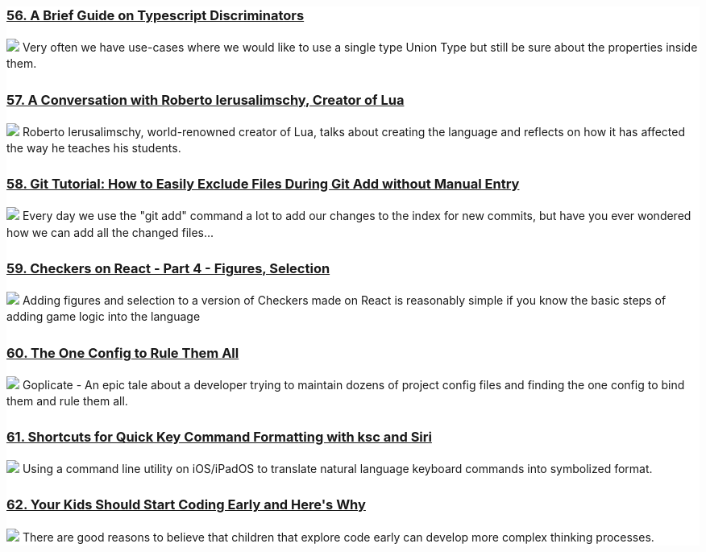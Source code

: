 ### [56. A Brief Guide on Typescript Discriminators](https://hackernoon.com/a-brief-guide-on-typescript-discriminators-tn2a346y)
![](https://cdn.hackernoon.com/images/ugoTV1vwcgR4mN8MMDUUN4vt6p02-gk1o34sd.jpeg)
Very often we have use-cases where we would like to use a single type Union Type but still be sure about the properties inside them.

### [57. A Conversation with Roberto Ierusalimschy, Creator of Lua](https://hackernoon.com/a-conversation-with-roberto-ierusalimschy-creator-of-lua)
![](https://cdn.hackernoon.com/images/3h4yVhQwGQOqkLBdJTcmwrpSDK33-cs93ky5.jpeg)
Roberto Ierusalimschy, world-renowned creator of Lua, talks about creating the language and reflects on how it has affected the way he teaches his students.

### [58. Git Tutorial: How to Easily Exclude Files During Git Add without Manual Entry](https://hackernoon.com/git-tutorial-how-to-easily-exclude-files-during-git-add-without-manual-entry)
![](https://cdn.hackernoon.com/images/ARCWTrgYpoc531106B2eMedWoT42-p7037c1.png)
Every day we use the "git add" command a lot to add our changes to the index for new commits, but have you ever wondered how we can add all the changed files...

### [59. Checkers on React - Part 4 - Figures, Selection](https://hackernoon.com/checkers-on-react-part-4-figures-selection)
![](https://cdn.hackernoon.com/images/ARCWTrgYpoc531106B2eMedWoT42-2a93n2p.jpeg)
Adding figures and selection to a version of Checkers made on React is reasonably simple if you know the basic steps of adding game logic into the language

### [60. The One Config to Rule Them All](https://hackernoon.com/the-one-config-to-rule-them-all)
![](https://cdn.hackernoon.com/images/HxNfkrh26UTEtXQzDqREGxYItVs2-qj93t6v.jpeg)
Goplicate - An epic tale about a developer trying to maintain dozens of project config files and finding the one config to bind them and rule them all.

### [61. Shortcuts for Quick Key Command Formatting with ksc and Siri ](https://hackernoon.com/shortcuts-for-quick-key-command-formatting-with-ksc-and-siri)
![](https://cdn.hackernoon.com/images/zgucS0Haoze9ajcHVR5Mgh6ZKoH3-u1936nr.png)
Using a command line utility on iOS/iPadOS  to translate natural language keyboard commands into symbolized format.

### [62. Your Kids Should Start Coding Early and Here's Why](https://hackernoon.com/your-kids-should-start-coding-early-and-heres-why)
![](https://cdn.hackernoon.com/images/8N5Mk651u7QPMzcBttgbmvsXHDs1-0a036g4.jpeg)
There are good reasons to believe that children that explore code early can develop more complex thinking processes.
